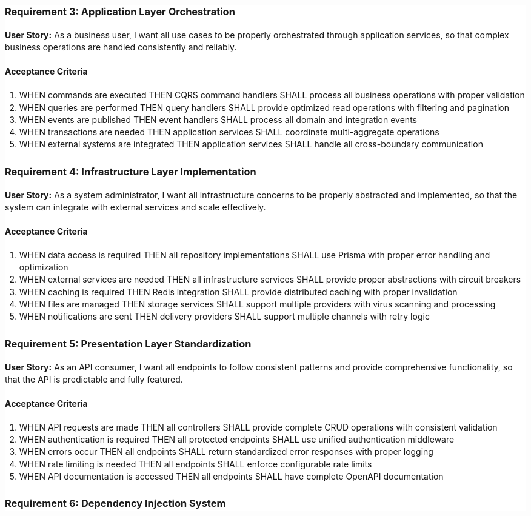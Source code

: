 ### Requirement 3: Application Layer Orchestration

**User Story:** As a business user, I want all use cases to be properly orchestrated through application services, so that complex business operations are handled consistently and reliably.

#### Acceptance Criteria

1. WHEN commands are executed THEN CQRS command handlers SHALL process all business operations with proper validation
2. WHEN queries are performed THEN query handlers SHALL provide optimized read operations with filtering and pagination
3. WHEN events are published THEN event handlers SHALL process all domain and integration events
4. WHEN transactions are needed THEN application services SHALL coordinate multi-aggregate operations
5. WHEN external systems are integrated THEN application services SHALL handle all cross-boundary communication

### Requirement 4: Infrastructure Layer Implementation

**User Story:** As a system administrator, I want all infrastructure concerns to be properly abstracted and implemented, so that the system can integrate with external services and scale effectively.

#### Acceptance Criteria

1. WHEN data access is required THEN all repository implementations SHALL use Prisma with proper error handling and optimization
2. WHEN external services are needed THEN all infrastructure services SHALL provide proper abstractions with circuit breakers
3. WHEN caching is required THEN Redis integration SHALL provide distributed caching with proper invalidation
4. WHEN files are managed THEN storage services SHALL support multiple providers with virus scanning and processing
5. WHEN notifications are sent THEN delivery providers SHALL support multiple channels with retry logic

### Requirement 5: Presentation Layer Standardization

**User Story:** As an API consumer, I want all endpoints to follow consistent patterns and provide comprehensive functionality, so that the API is predictable and fully featured.

#### Acceptance Criteria

1. WHEN API requests are made THEN all controllers SHALL provide complete CRUD operations with consistent validation
2. WHEN authentication is required THEN all protected endpoints SHALL use unified authentication middleware
3. WHEN errors occur THEN all endpoints SHALL return standardized error responses with proper logging
4. WHEN rate limiting is needed THEN all endpoints SHALL enforce configurable rate limits
5. WHEN API documentation is accessed THEN all endpoints SHALL have complete OpenAPI documentation

### Requirement 6: Dependency Injection System
